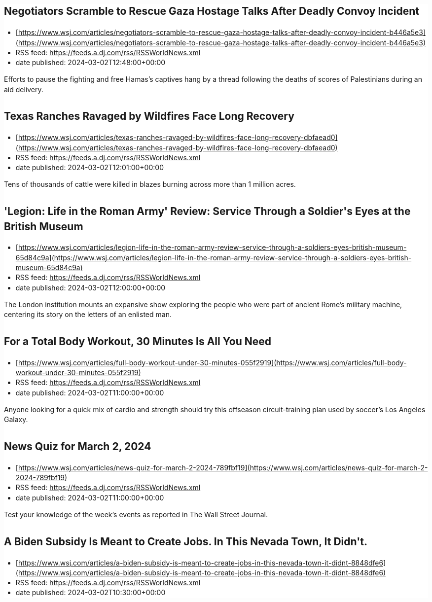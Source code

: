 ## Negotiators Scramble to Rescue Gaza Hostage Talks After Deadly Convoy Incident
 - [https://www.wsj.com/articles/negotiators-scramble-to-rescue-gaza-hostage-talks-after-deadly-convoy-incident-b446a5e3](https://www.wsj.com/articles/negotiators-scramble-to-rescue-gaza-hostage-talks-after-deadly-convoy-incident-b446a5e3)
 - RSS feed: https://feeds.a.dj.com/rss/RSSWorldNews.xml
 - date published: 2024-03-02T12:48:00+00:00

Efforts to pause the fighting and free Hamas’s captives hang by a thread following the deaths of scores of Palestinians during an aid delivery.

## Texas Ranches Ravaged by Wildfires Face Long Recovery
 - [https://www.wsj.com/articles/texas-ranches-ravaged-by-wildfires-face-long-recovery-dbfaead0](https://www.wsj.com/articles/texas-ranches-ravaged-by-wildfires-face-long-recovery-dbfaead0)
 - RSS feed: https://feeds.a.dj.com/rss/RSSWorldNews.xml
 - date published: 2024-03-02T12:01:00+00:00

Tens of thousands of cattle were killed in blazes burning across more than 1 million acres.

## 'Legion: Life in the Roman Army' Review: Service Through a Soldier's Eyes at the British Museum
 - [https://www.wsj.com/articles/legion-life-in-the-roman-army-review-service-through-a-soldiers-eyes-british-museum-65d84c9a](https://www.wsj.com/articles/legion-life-in-the-roman-army-review-service-through-a-soldiers-eyes-british-museum-65d84c9a)
 - RSS feed: https://feeds.a.dj.com/rss/RSSWorldNews.xml
 - date published: 2024-03-02T12:00:00+00:00

The London institution mounts an expansive show exploring the people who were part of ancient Rome’s military machine, centering its story on the letters of an enlisted man.

## For a Total Body Workout, 30 Minutes Is All You Need
 - [https://www.wsj.com/articles/full-body-workout-under-30-minutes-055f2919](https://www.wsj.com/articles/full-body-workout-under-30-minutes-055f2919)
 - RSS feed: https://feeds.a.dj.com/rss/RSSWorldNews.xml
 - date published: 2024-03-02T11:00:00+00:00

Anyone looking for a quick mix of cardio and strength should try this offseason circuit-training plan used by soccer’s Los Angeles Galaxy.

## News Quiz for March 2, 2024
 - [https://www.wsj.com/articles/news-quiz-for-march-2-2024-789fbf19](https://www.wsj.com/articles/news-quiz-for-march-2-2024-789fbf19)
 - RSS feed: https://feeds.a.dj.com/rss/RSSWorldNews.xml
 - date published: 2024-03-02T11:00:00+00:00

Test your knowledge of the week’s events as reported in The Wall Street Journal.

## A Biden Subsidy Is Meant to Create Jobs. In This Nevada Town, It Didn't.
 - [https://www.wsj.com/articles/a-biden-subsidy-is-meant-to-create-jobs-in-this-nevada-town-it-didnt-8848dfe6](https://www.wsj.com/articles/a-biden-subsidy-is-meant-to-create-jobs-in-this-nevada-town-it-didnt-8848dfe6)
 - RSS feed: https://feeds.a.dj.com/rss/RSSWorldNews.xml
 - date published: 2024-03-02T10:30:00+00:00

